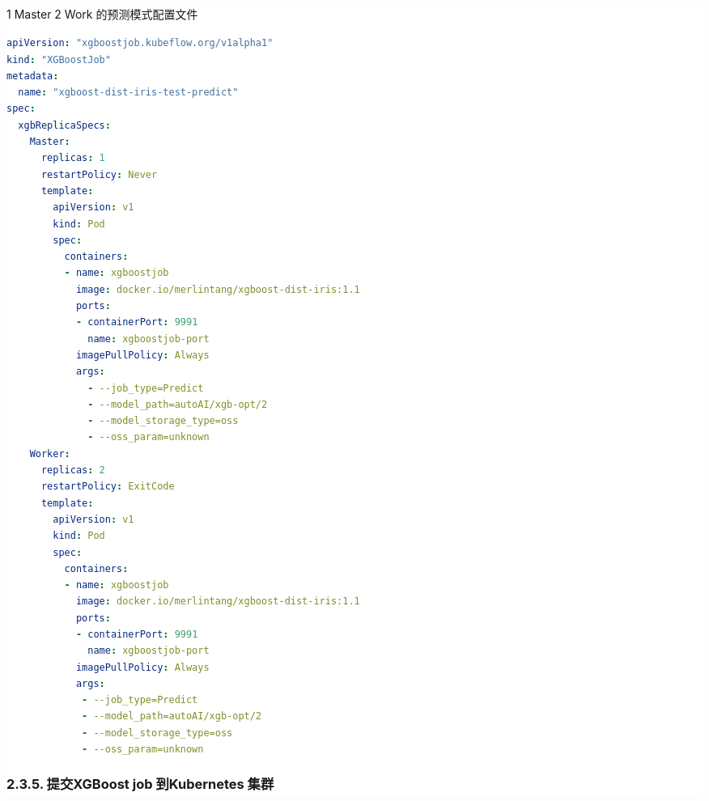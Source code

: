 1 Master 2 Work 的预测模式配置文件

```yml
apiVersion: "xgboostjob.kubeflow.org/v1alpha1"
kind: "XGBoostJob"
metadata:
  name: "xgboost-dist-iris-test-predict"
spec:
  xgbReplicaSpecs:
    Master:
      replicas: 1
      restartPolicy: Never
      template:
        apiVersion: v1
        kind: Pod
        spec:
          containers:
          - name: xgboostjob
            image: docker.io/merlintang/xgboost-dist-iris:1.1
            ports:
            - containerPort: 9991
              name: xgboostjob-port
            imagePullPolicy: Always
            args:
              - --job_type=Predict
              - --model_path=autoAI/xgb-opt/2
              - --model_storage_type=oss
              - --oss_param=unknown
    Worker:
      replicas: 2
      restartPolicy: ExitCode
      template:
        apiVersion: v1
        kind: Pod
        spec:
          containers:
          - name: xgboostjob
            image: docker.io/merlintang/xgboost-dist-iris:1.1
            ports:
            - containerPort: 9991
              name: xgboostjob-port
            imagePullPolicy: Always
            args:
             - --job_type=Predict
             - --model_path=autoAI/xgb-opt/2
             - --model_storage_type=oss
             - --oss_param=unknown

```

### 2.3.5. 提交XGBoost job 到Kubernetes 集群
